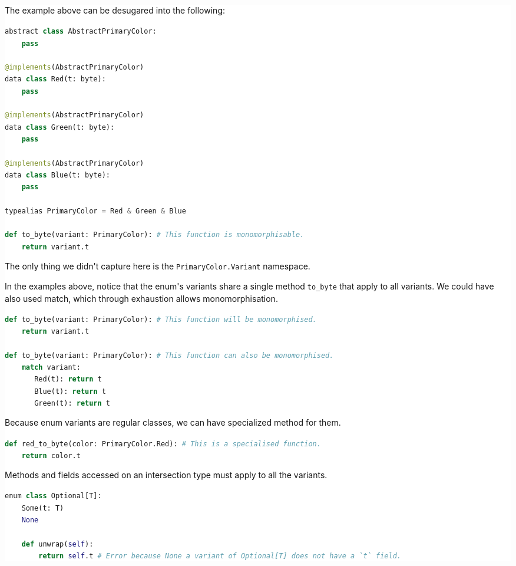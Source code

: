 The example above can be desugared into the following:

```py
abstract class AbstractPrimaryColor:
    pass

@implements(AbstractPrimaryColor)
data class Red(t: byte):
    pass
        
@implements(AbstractPrimaryColor)
data class Green(t: byte):
    pass
        
@implements(AbstractPrimaryColor)
data class Blue(t: byte):
    pass

typealias PrimaryColor = Red & Green & Blue

def to_byte(variant: PrimaryColor): # This function is monomorphisable.
    return variant.t
```

The only thing we didn't capture here is the `PrimaryColor.Variant` namespace.

In the examples above, notice that the enum's variants share a single method `to_byte` that apply to all variants. We could have also used match, which through exhaustion allows monomorphisation.

```py
def to_byte(variant: PrimaryColor): # This function will be monomorphised.
    return variant.t
    
def to_byte(variant: PrimaryColor): # This function can also be monomorphised.
    match variant:
       Red(t): return t
       Blue(t): return t
       Green(t): return t
```

Because enum variants are regular classes, we can have specialized method for them.

```py
def red_to_byte(color: PrimaryColor.Red): # This is a specialised function.
    return color.t
```

Methods and fields accessed on an intersection type must apply to all the variants.

```py
enum class Optional[T]:
    Some(t: T)
    None

    def unwrap(self): 
        return self.t # Error because None a variant of Optional[T] does not have a `t` field.
```
